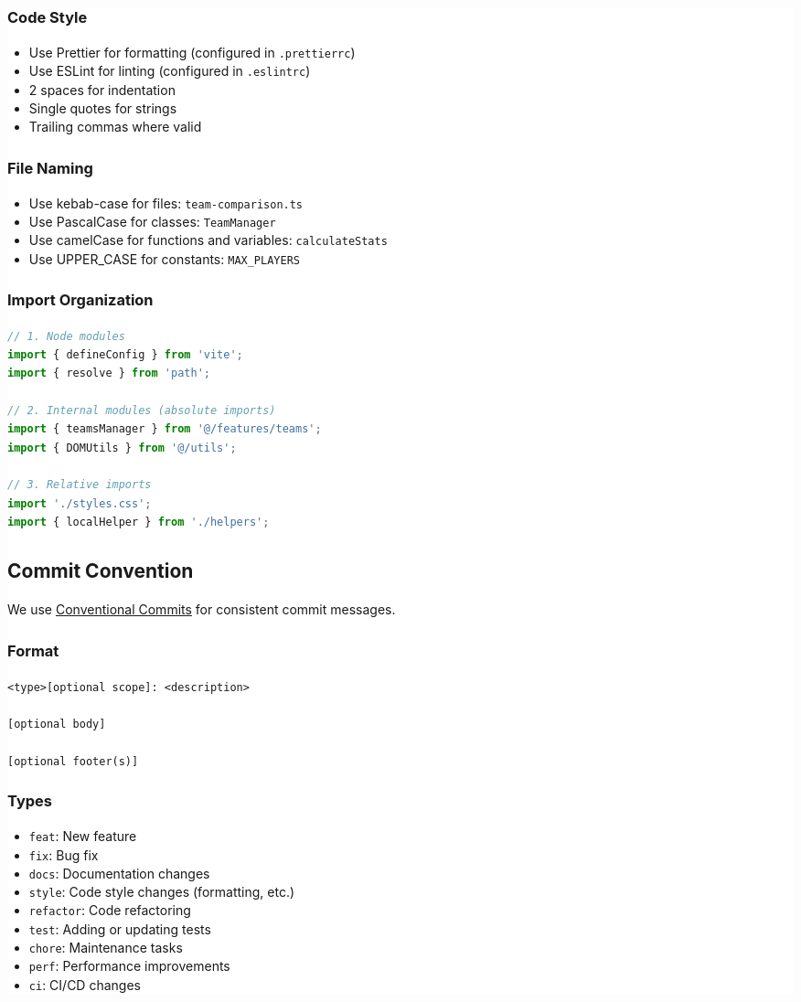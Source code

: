 ### Code Style

- Use Prettier for formatting (configured in `.prettierrc`)
- Use ESLint for linting (configured in `.eslintrc`)
- 2 spaces for indentation
- Single quotes for strings
- Trailing commas where valid

### File Naming

- Use kebab-case for files: `team-comparison.ts`
- Use PascalCase for classes: `TeamManager`
- Use camelCase for functions and variables: `calculateStats`
- Use UPPER_CASE for constants: `MAX_PLAYERS`

### Import Organization

```typescript
// 1. Node modules
import { defineConfig } from 'vite';
import { resolve } from 'path';

// 2. Internal modules (absolute imports)
import { teamsManager } from '@/features/teams';
import { DOMUtils } from '@/utils';

// 3. Relative imports
import './styles.css';
import { localHelper } from './helpers';
```

## Commit Convention

We use [Conventional Commits](https://www.conventionalcommits.org/) for consistent commit messages.

### Format

```
<type>[optional scope]: <description>

[optional body]

[optional footer(s)]
```

### Types

- `feat`: New feature
- `fix`: Bug fix
- `docs`: Documentation changes
- `style`: Code style changes (formatting, etc.)
- `refactor`: Code refactoring
- `test`: Adding or updating tests
- `chore`: Maintenance tasks
- `perf`: Performance improvements
- `ci`: CI/CD changes

